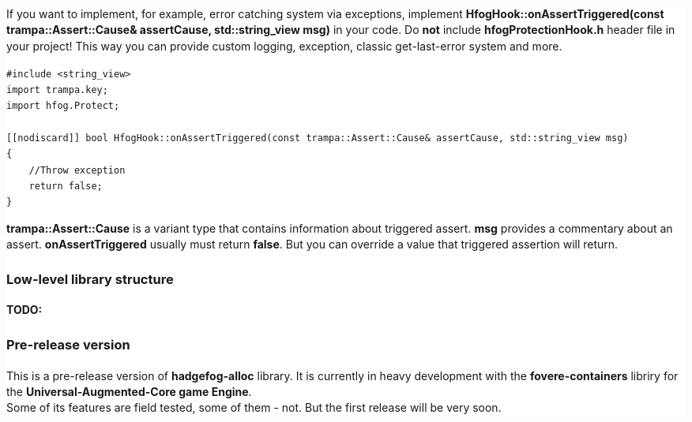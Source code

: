 If you want to implement, for example, error catching system via exceptions, implement __HfogHook::onAssertTriggered(const trampa::Assert::Cause& assertCause, std::string_view msg)__ in your code. Do __not__ include __hfogProtectionHook.h__ header file in your project!
This way you can provide custom logging, exception, classic get-last-error system and more.

    #include <string_view>
    import trampa.key;
    import hfog.Protect;
    
    [[nodiscard]] bool HfogHook::onAssertTriggered(const trampa::Assert::Cause& assertCause, std::string_view msg)
    {
        //Throw exception
    	return false;
    }
__trampa::Assert::Cause__ is a variant type that contains information about triggered assert. __msg__ provides a commentary about an assert. __onAssertTriggered__ usually must return __false__. But you can override a value that triggered assertion will return.

### Low-level library structure 
__TODO:__

### Pre-release version
This is a pre-release version of __hadgefog-alloc__ library. It is currently in heavy development with the __fovere-containers__ libriry for the __Universal-Augmented-Core game Engine__.  
Some of its features are field tested, some of them - not. But the first release will be very soon.
  
